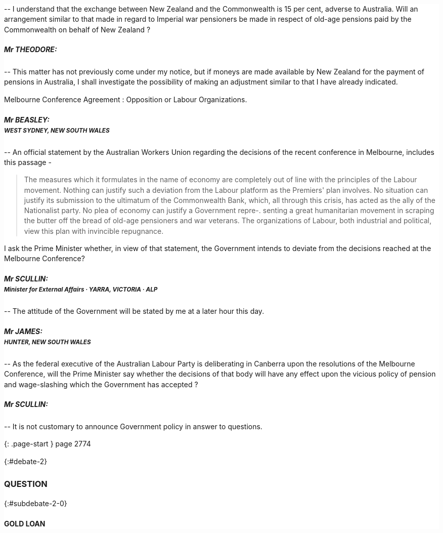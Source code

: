 -- I understand that the exchange between New Zealand and the Commonwealth is 15 per cent, adverse to Australia. Will an arrangement similar to that made in regard to Imperial war pensioners be made in respect of old-age pensions paid by the Commonwealth on behalf of New Zealand ? 

##### Mr THEODORE:

-- This matter has not previously come under my notice, but if moneys are made available by New Zealand for the payment of pensions in Australia, I shall investigate the possibility of making an adjustment similar to that I have already indicated. 

Melbourne Conference Agreement : Opposition or Labour Organizations. 

##### Mr BEASLEY:<br><small class="text-muted">WEST SYDNEY, NEW SOUTH WALES</small>

-- An official statement by the Australian Workers Union regarding the decisions of the recent conference in Melbourne, includes this passage - 

  >The measures which it formulates in the name of economy are completely out of line with the principles of the Labour movement. Nothing can justify such a deviation from the Labour platform as the Premiers' plan involves. No situation can justify its submission to the ultimatum of the Commonwealth Bank, which, all through this crisis, has acted as the ally of the Nationalist party. No plea of economy can justify a Government repre-. senting a great humanitarian movement in scraping the butter off the bread of old-age pensioners and war veterans. The organizations of Labour, both industrial and political, view this plan with invincible repugnance. 

I ask the Prime Minister whether, in view of that statement, the Government intends to deviate from the decisions reached at the Melbourne Conference? 

##### Mr SCULLIN:<br><small class="text-muted">Minister for External Affairs &middot; YARRA, VICTORIA &middot; ALP</small>

-- The attitude of the Government will be stated by me at a later hour this day. 

##### Mr JAMES:<br><small class="text-muted">HUNTER, NEW SOUTH WALES</small>

-- As the federal executive of the Australian Labour Party is deliberating in Canberra upon the resolutions of the Melbourne Conference, will the Prime Minister say whether the decisions of that body will have any effect upon the vicious policy of pension and wage-slashing which the Government has accepted ? 

##### Mr SCULLIN:

-- It is not customary to announce Government policy in answer to questions. 

{: .page-start }
page 2774

{:#debate-2}
### QUESTION

{:#subdebate-2-0}
#### GOLD LOAN
